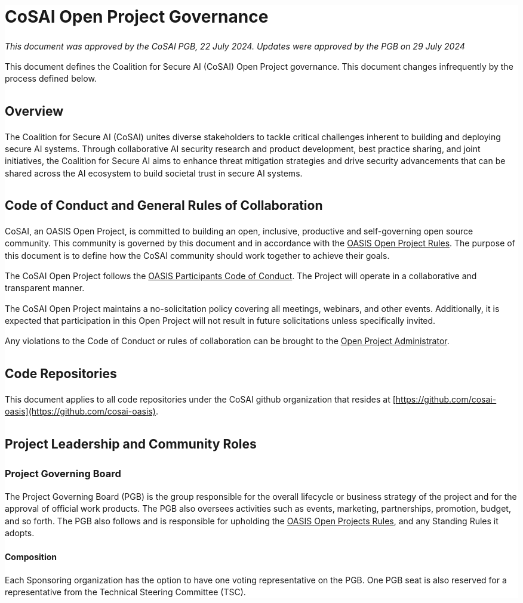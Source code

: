 # CoSAI Open Project Governance 

_This document was approved by the CoSAI PGB, 22 July 2024. Updates were approved by the PGB on 29 July 2024_

This document defines the Coalition for Secure AI (CoSAI) Open Project governance. This document changes infrequently by the process defined below.

## Overview
The Coalition for Secure AI (CoSAI) unites diverse stakeholders to tackle critical challenges inherent to building and deploying secure AI systems. Through collaborative AI security research and product development, best practice sharing, and joint initiatives, the Coalition for Secure AI aims to enhance threat mitigation strategies and drive security advancements that can be shared across the AI ecosystem to build societal trust in secure AI systems. 

## Code of Conduct and General Rules of Collaboration
CoSAI, an OASIS Open Project, is committed to building an open, inclusive, productive and self-governing open source community. This community is governed by this document and in accordance with the [OASIS Open Project Rules](https://www.oasis-open.org/policies-guidelines/open-projects-process/). The purpose of this document is to define how the CoSAI community should work together to achieve their goals.

​The CoSAI Open Project follows the [OASIS Participants Code of Conduct](https://www.oasis-open.org/policies-guidelines/open-projects-process/). The Project will operate in a collaborative and transparent manner. 

The CoSAI Open Project maintains a no-solicitation policy covering all meetings, webinars, and other events. Additionally, it is expected that participation in this Open Project will not result in future solicitations unless specifically invited. 

Any violations to the Code of Conduct or rules of collaboration can be brought to the [Open Project Administrator](mailto:op-admin@oasis-open.org).

## Code Repositories
This document applies to all code repositories under the CoSAI github organization that resides at [https://github.com/cosai-oasis](https://github.com/cosai-oasis).

## Project Leadership and Community Roles

### Project Governing Board
The Project Governing Board (PGB) is the group responsible for the overall lifecycle or business strategy of the project and for the approval of official work products. The PGB also oversees activities such as events, marketing, partnerships, promotion, budget, and so forth. The PGB also follows and is responsible for upholding the [OASIS Open Projects Rules](https://github.com/cosai-oasis), and any Standing Rules it adopts.

#### Composition
Each Sponsoring organization has the option to have one voting representative on the PGB. One PGB seat is also reserved for a representative from the Technical Steering Committee (TSC). 
